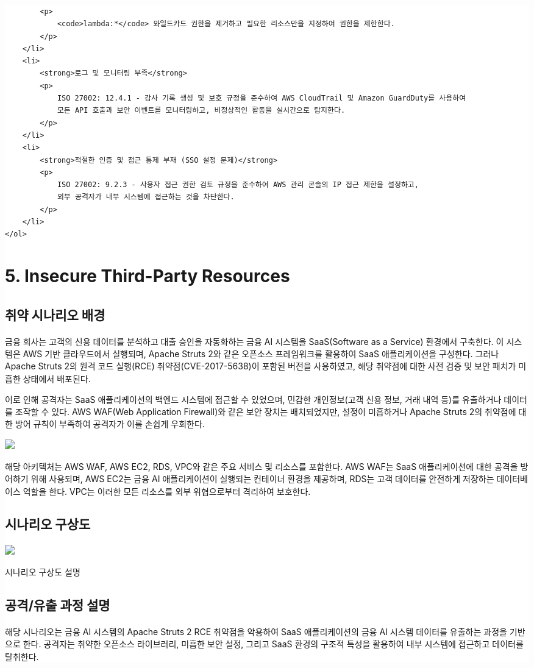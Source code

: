             <p>
                <code>lambda:*</code> 와일드카드 권한을 제거하고 필요한 리소스만을 지정하여 권한을 제한한다.
            </p>
        </li>
        <li>
            <strong>로그 및 모니터링 부족</strong>
            <p>
                ISO 27002: 12.4.1 - 감사 기록 생성 및 보호 규정을 준수하여 AWS CloudTrail 및 Amazon GuardDuty를 사용하여 
                모든 API 호출과 보안 이벤트를 모니터링하고, 비정상적인 활동을 실시간으로 탐지한다.
            </p>
        </li>
        <li>
            <strong>적절한 인증 및 접근 통제 부재 (SSO 설정 문제)</strong>
            <p>
                ISO 27002: 9.2.3 - 사용자 접근 권한 검토 규정을 준수하여 AWS 관리 콘솔의 IP 접근 제한을 설정하고, 
                외부 공격자가 내부 시스템에 접근하는 것을 차단한다.
            </p>
        </li>
    </ol>
</body>
</html>
<h1>5. Insecure Third-Party Resources</h1>

<h2>취약 시나리오 배경</h2>
<p>
    금융 회사는 고객의 신용 데이터를 분석하고 대출 승인을 자동화하는 금융 AI 시스템을 SaaS(Software as a Service) 환경에서 구축한다. 
    이 시스템은 AWS 기반 클라우드에서 실행되며, Apache Struts 2와 같은 오픈소스 프레임워크를 활용하여 SaaS 애플리케이션을 구성한다. 
    그러나 Apache Struts 2의 원격 코드 실행(RCE) 취약점(CVE-2017-5638)이 포함된 버전을 사용하였고, 해당 취약점에 대한 사전 검증 및 보안 패치가 미흡한 상태에서 배포된다.
</p>
<p>
    이로 인해 공격자는 SaaS 애플리케이션의 백엔드 시스템에 접근할 수 있었으며, 민감한 개인정보(고객 신용 정보, 거래 내역 등)를 유출하거나 데이터를 조작할 수 있다. 
    AWS WAF(Web Application Firewall)와 같은 보안 장치는 배치되었지만, 설정이 미흡하거나 Apache Struts 2의 취약점에 대한 방어 규칙이 부족하여 공격자가 이를 손쉽게 우회한다.
</p>
<img src="https://wikidocs.net/images/page/267442/Insecure_Third-Party_Resources_%E1%84%89%E1%85%B5%E1%84%82%E1%85%A1%E1%84%85%E1%85%B5%E1%84%8B%E1%85%A9_%E1%84%8B%E1%85%A1%E1%84%8F%E1%85%B5%E1%84%90%E1%85%A6%E1%86%A8%E1%84%8E%E1%85%A5_%E1%84%80%E1%85%AE%E1%84%89%E1%85%A5%E1%86%BC%E1%84%83%E1%85%A9.png">
<p>
    해당 아키텍처는 AWS WAF, AWS EC2, RDS, VPC와 같은 주요 서비스 및 리소스를 포함한다. AWS WAF는 SaaS 애플리케이션에 대한 공격을 방어하기 위해 사용되며, 
    AWS EC2는 금융 AI 애플리케이션이 실행되는 컨테이너 환경을 제공하며, RDS는 고객 데이터를 안전하게 저장하는 데이터베이스 역할을 한다. 
    VPC는 이러한 모든 리소스를 외부 위협으로부터 격리하여 보호한다.
</p>

<h2>시나리오 구상도</h2>
<img src="https://wikidocs.net/images/page/267442/Insecure_Third-Party_Resources_%E1%84%80%E1%85%A9%E1%86%BC%E1%84%80%E1%85%A7%E1%86%A8_%E1%84%89%E1%85%B5%E1%84%82%E1%85%A1%E1%84%85%E1%85%B5%E1%84%8B%E1%85%A9_%E1%84%80%E1%85%AE%E1%84%89%E1%85%A1%E1%86%BC%E1%84%83%E1%85%A9.png" >
<p>시나리오 구상도 설명</p>

<h2>공격/유출 과정 설명</h2>
<p>
    해당 시나리오는 금융 AI 시스템의 Apache Struts 2 RCE 취약점을 악용하여 SaaS 애플리케이션의 금융 AI 시스템 데이터를 유출하는 과정을 기반으로 한다. 
    공격자는 취약한 오픈소스 라이브러리, 미흡한 보안 설정, 그리고 SaaS 환경의 구조적 특성을 활용하여 내부 시스템에 접근하고 데이터를 탈취한다.
</p>
